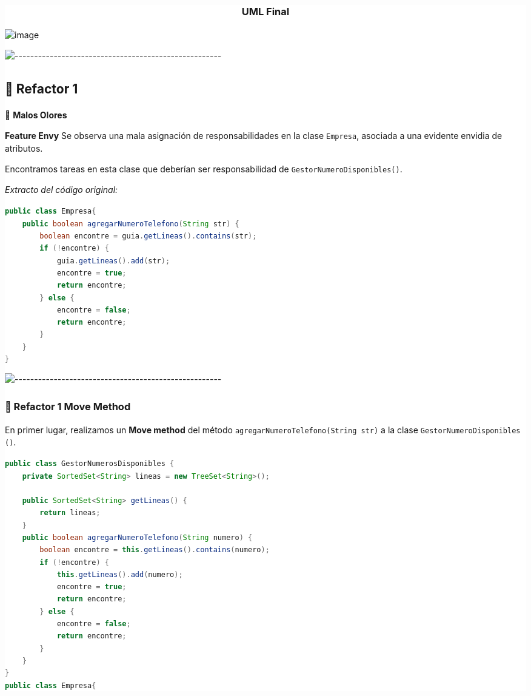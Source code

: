 



<h3 align="center">UML Final</h3>

![image](https://github.com/Fabian-Martinez-Rincon/Facturacion_de_llamadas/assets/55964635/f844b172-fe9a-417b-9c15-9e78737de002)



![-----------------------------------------------------](https://raw.githubusercontent.com/andreasbm/readme/master/assets/lines/rainbow.png)




## 🚧 Refactor 1


🦨 **Malos Olores**

**Feature Envy** Se observa una mala asignación de responsabilidades en la clase ``Empresa``, asociada a una evidente envidia de atributos.

Encontramos tareas en esta clase que deberían ser responsabilidad de ``GestorNumeroDisponibles()``.



*Extracto del código original:*
```java
public class Empresa{
	public boolean agregarNumeroTelefono(String str) {
		boolean encontre = guia.getLineas().contains(str);
		if (!encontre) {
			guia.getLineas().add(str);
			encontre = true;
			return encontre;
		} else {
			encontre = false;
			return encontre;
		}
	}
}
```

![-----------------------------------------------------](https://raw.githubusercontent.com/andreasbm/readme/master/assets/lines/rainbow.png)

### 🚧 Refactor 1 Move Method

En primer lugar, realizamos un **Move method** del método ``agregarNumeroTelefono(String str)`` a la clase ``GestorNumeroDisponibles()``. 

```java
public class GestorNumerosDisponibles {
	private SortedSet<String> lineas = new TreeSet<String>(); 

	public SortedSet<String> getLineas() {
		return lineas;
	}
	public boolean agregarNumeroTelefono(String numero) {
		boolean encontre = this.getLineas().contains(numero);
		if (!encontre) {
			this.getLineas().add(numero);
			encontre = true;
			return encontre;
		} else {
			encontre = false;
			return encontre;
		}
	}	
}
public class Empresa{
```
